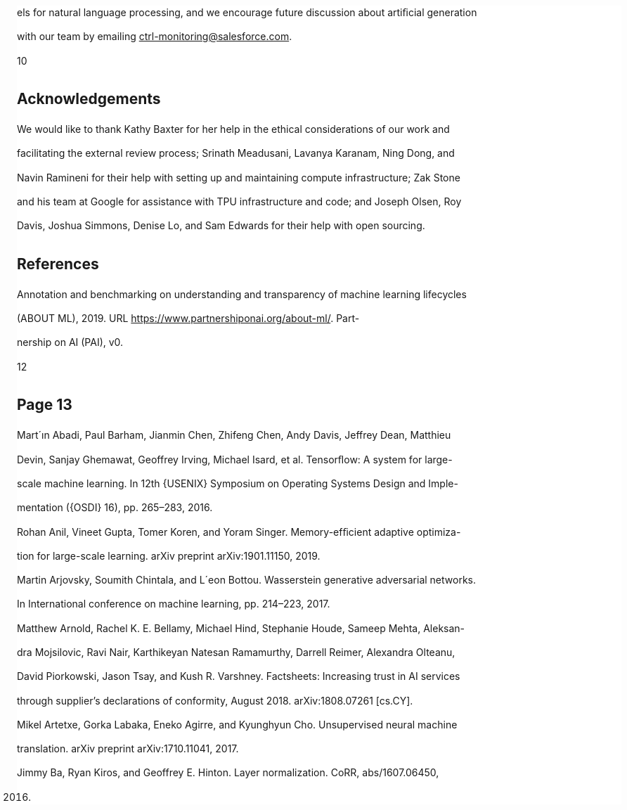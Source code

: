 els for natural language processing, and we encourage future discussion about artiﬁcial generation

with our team by emailing ctrl-monitoring@salesforce.com.

10

## Acknowledgements

We would like to thank Kathy Baxter for her help in the ethical considerations of our work and

facilitating the external review process; Srinath Meadusani, Lavanya Karanam, Ning Dong, and

Navin Ramineni for their help with setting up and maintaining compute infrastructure; Zak Stone

and his team at Google for assistance with TPU infrastructure and code; and Joseph Olsen, Roy

Davis, Joshua Simmons, Denise Lo, and Sam Edwards for their help with open sourcing.

## References

Annotation and benchmarking on understanding and transparency of machine learning lifecycles

(ABOUT ML), 2019. URL https://www.partnershiponai.org/about-ml/. Part-

nership on AI (PAI), v0.

12

## Page 13

Mart´ın Abadi, Paul Barham, Jianmin Chen, Zhifeng Chen, Andy Davis, Jeffrey Dean, Matthieu

Devin, Sanjay Ghemawat, Geoffrey Irving, Michael Isard, et al. Tensorﬂow: A system for large-

scale machine learning. In 12th {USENIX} Symposium on Operating Systems Design and Imple-

mentation ({OSDI} 16), pp. 265–283, 2016.

Rohan Anil, Vineet Gupta, Tomer Koren, and Yoram Singer. Memory-efﬁcient adaptive optimiza-

tion for large-scale learning. arXiv preprint arXiv:1901.11150, 2019.

Martin Arjovsky, Soumith Chintala, and L´eon Bottou. Wasserstein generative adversarial networks.

In International conference on machine learning, pp. 214–223, 2017.

Matthew Arnold, Rachel K. E. Bellamy, Michael Hind, Stephanie Houde, Sameep Mehta, Aleksan-

dra Mojsilovic, Ravi Nair, Karthikeyan Natesan Ramamurthy, Darrell Reimer, Alexandra Olteanu,

David Piorkowski, Jason Tsay, and Kush R. Varshney. Factsheets: Increasing trust in AI services

through supplier’s declarations of conformity, August 2018. arXiv:1808.07261 [cs.CY].

Mikel Artetxe, Gorka Labaka, Eneko Agirre, and Kyunghyun Cho. Unsupervised neural machine

translation. arXiv preprint arXiv:1710.11041, 2017.

Jimmy Ba, Ryan Kiros, and Geoffrey E. Hinton. Layer normalization. CoRR, abs/1607.06450,

2016.
